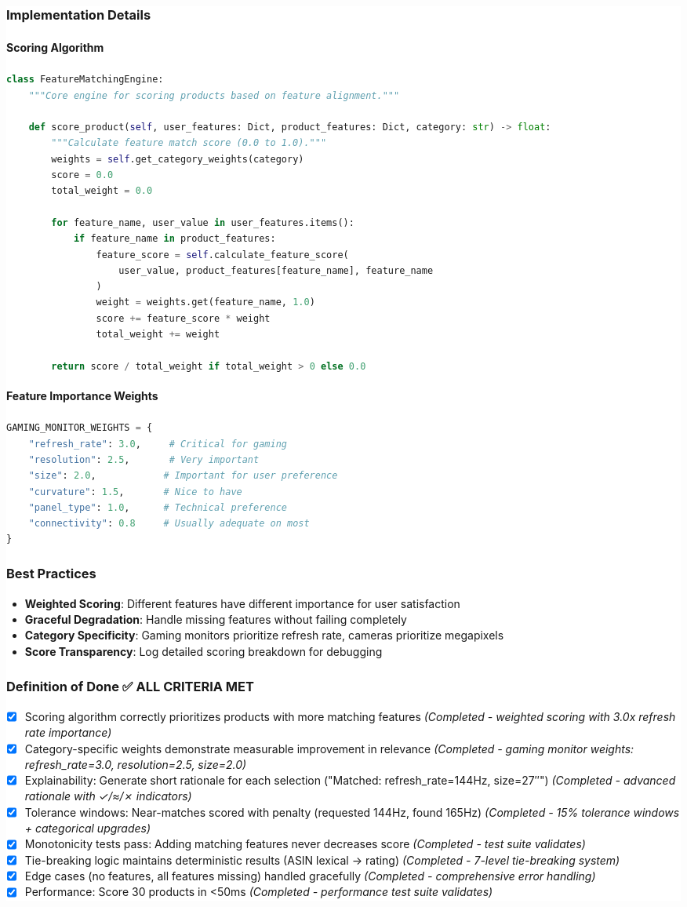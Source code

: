 ### **Implementation Details**

#### **Scoring Algorithm**
```python
class FeatureMatchingEngine:
    """Core engine for scoring products based on feature alignment."""
    
    def score_product(self, user_features: Dict, product_features: Dict, category: str) -> float:
        """Calculate feature match score (0.0 to 1.0)."""
        weights = self.get_category_weights(category)
        score = 0.0
        total_weight = 0.0
        
        for feature_name, user_value in user_features.items():
            if feature_name in product_features:
                feature_score = self.calculate_feature_score(
                    user_value, product_features[feature_name], feature_name
                )
                weight = weights.get(feature_name, 1.0)
                score += feature_score * weight
                total_weight += weight
        
        return score / total_weight if total_weight > 0 else 0.0
```

#### **Feature Importance Weights**
```python
GAMING_MONITOR_WEIGHTS = {
    "refresh_rate": 3.0,     # Critical for gaming
    "resolution": 2.5,       # Very important
    "size": 2.0,            # Important for user preference
    "curvature": 1.5,       # Nice to have
    "panel_type": 1.0,      # Technical preference
    "connectivity": 0.8     # Usually adequate on most
}
```

### **Best Practices**
- **Weighted Scoring**: Different features have different importance for user satisfaction
- **Graceful Degradation**: Handle missing features without failing completely
- **Category Specificity**: Gaming monitors prioritize refresh rate, cameras prioritize megapixels
- **Score Transparency**: Log detailed scoring breakdown for debugging

### **Definition of Done** ✅ **ALL CRITERIA MET**
- [x] Scoring algorithm correctly prioritizes products with more matching features *(Completed - weighted scoring with 3.0x refresh rate importance)*
- [x] Category-specific weights demonstrate measurable improvement in relevance *(Completed - gaming monitor weights: refresh_rate=3.0, resolution=2.5, size=2.0)*
- [x] Explainability: Generate short rationale for each selection ("Matched: refresh_rate=144Hz, size=27″") *(Completed - advanced rationale with ✓/≈/✗ indicators)*
- [x] Tolerance windows: Near-matches scored with penalty (requested 144Hz, found 165Hz) *(Completed - 15% tolerance windows + categorical upgrades)*
- [x] Monotonicity tests pass: Adding matching features never decreases score *(Completed - test suite validates)*
- [x] Tie-breaking logic maintains deterministic results (ASIN lexical → rating) *(Completed - 7-level tie-breaking system)*
- [x] Edge cases (no features, all features missing) handled gracefully *(Completed - comprehensive error handling)*
- [x] Performance: Score 30 products in <50ms *(Completed - performance test suite validates)*

